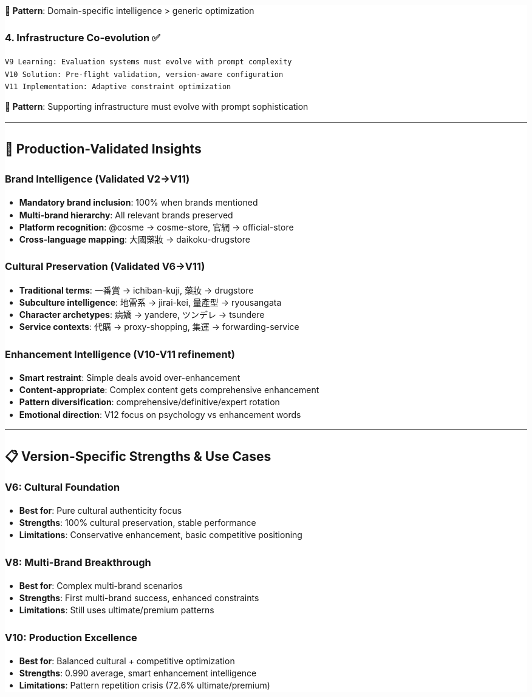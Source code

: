 **🎯 Pattern**: Domain-specific intelligence > generic optimization

### **4. Infrastructure Co-evolution** ✅
```
V9 Learning: Evaluation systems must evolve with prompt complexity
V10 Solution: Pre-flight validation, version-aware configuration
V11 Implementation: Adaptive constraint optimization
```

**🎯 Pattern**: Supporting infrastructure must evolve with prompt sophistication

---

## 🎯 **Production-Validated Insights**

### **Brand Intelligence (Validated V2→V11)**
- **Mandatory brand inclusion**: 100% when brands mentioned
- **Multi-brand hierarchy**: All relevant brands preserved
- **Platform recognition**: @cosme → cosme-store, 官網 → official-store
- **Cross-language mapping**: 大國藥妝 → daikoku-drugstore

### **Cultural Preservation (Validated V6→V11)**
- **Traditional terms**: 一番賞 → ichiban-kuji, 藥妝 → drugstore
- **Subculture intelligence**: 地雷系 → jirai-kei, 量產型 → ryousangata
- **Character archetypes**: 病嬌 → yandere, ツンデレ → tsundere
- **Service contexts**: 代購 → proxy-shopping, 集運 → forwarding-service

### **Enhancement Intelligence (V10-V11 refinement)**
- **Smart restraint**: Simple deals avoid over-enhancement
- **Content-appropriate**: Complex content gets comprehensive enhancement
- **Pattern diversification**: comprehensive/definitive/expert rotation
- **Emotional direction**: V12 focus on psychology vs enhancement words

---

## 📋 **Version-Specific Strengths & Use Cases**

### **V6: Cultural Foundation** 
- **Best for**: Pure cultural authenticity focus
- **Strengths**: 100% cultural preservation, stable performance
- **Limitations**: Conservative enhancement, basic competitive positioning

### **V8: Multi-Brand Breakthrough**
- **Best for**: Complex multi-brand scenarios
- **Strengths**: First multi-brand success, enhanced constraints
- **Limitations**: Still uses ultimate/premium patterns

### **V10: Production Excellence**  
- **Best for**: Balanced cultural + competitive optimization
- **Strengths**: 0.990 average, smart enhancement intelligence
- **Limitations**: Pattern repetition crisis (72.6% ultimate/premium)
